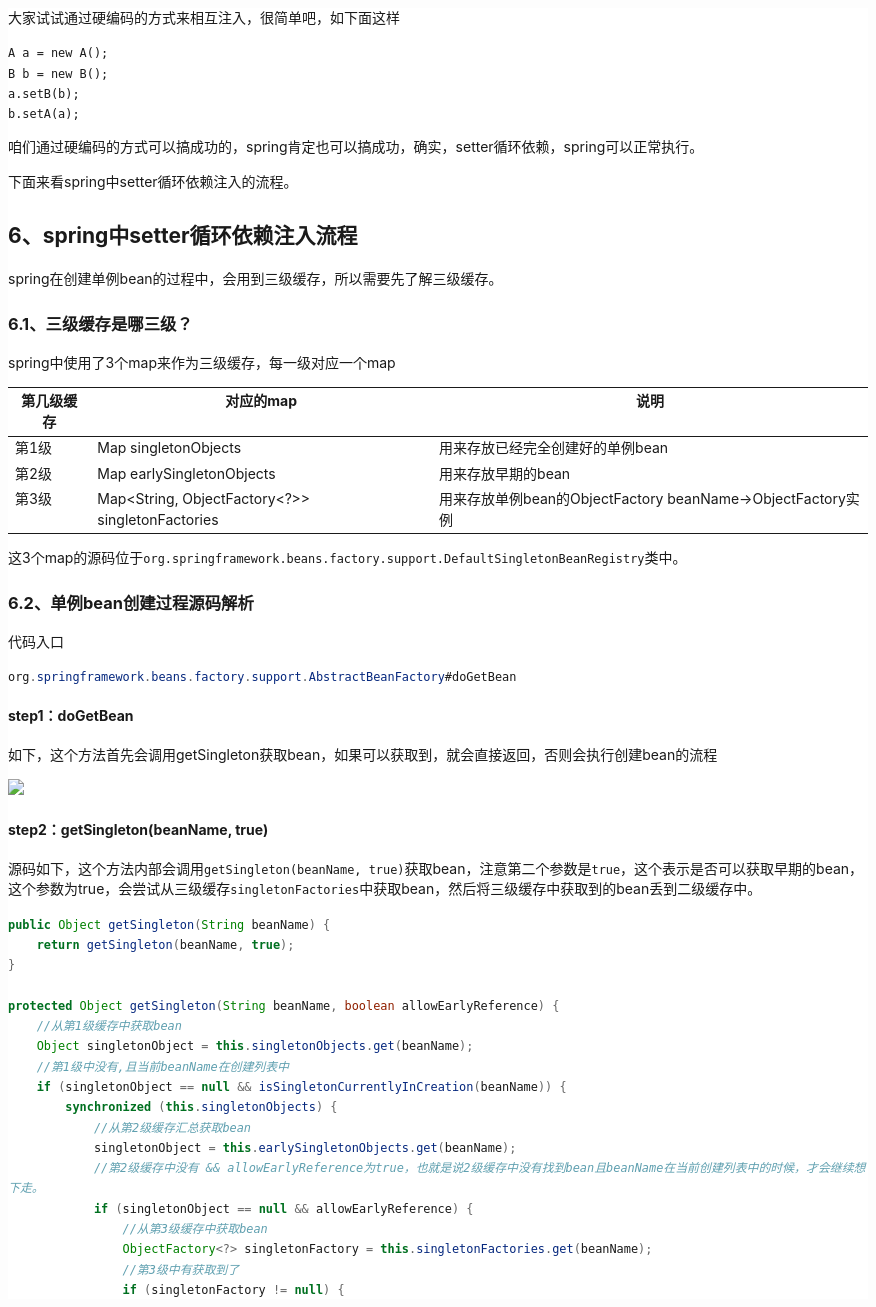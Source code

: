 大家试试通过硬编码的方式来相互注入，很简单吧，如下面这样

```plain
A a = new A();
B b = new B();
a.setB(b);
b.setA(a);
```

咱们通过硬编码的方式可以搞成功的，spring肯定也可以搞成功，确实，setter循环依赖，spring可以正常执行。

下面来看spring中setter循环依赖注入的流程。

## 6、spring中setter循环依赖注入流程

spring在创建单例bean的过程中，会用到三级缓存，所以需要先了解三级缓存。

### 6.1、三级缓存是哪三级？

spring中使用了3个map来作为三级缓存，每一级对应一个map

| 第几级缓存 | 对应的map | 说明 |
| --- | --- | --- |
| 第1级 | Map singletonObjects | 用来存放已经完全创建好的单例bean  |
| 第2级 | Map earlySingletonObjects | 用来存放早期的bean  |
| 第3级 | Map<String, ObjectFactory<?>> singletonFactories | 用来存放单例bean的ObjectFactory  beanName->ObjectFactory实例  |

这3个map的源码位于`org.springframework.beans.factory.support.DefaultSingletonBeanRegistry`类中。

### 6.2、单例bean创建过程源码解析

代码入口

```java
org.springframework.beans.factory.support.AbstractBeanFactory#doGetBean
```

#### step1：doGetBean

如下，这个方法首先会调用getSingleton获取bean，如果可以获取到，就会直接返回，否则会执行创建bean的流程

![](https://learnone.oss-cn-beijing.aliyuncs.com/pic/202312081125383.png)

#### step2：getSingleton(beanName, true)

源码如下，这个方法内部会调用`getSingleton(beanName, true)`获取bean，注意第二个参数是`true`，这个表示是否可以获取早期的bean，这个参数为true，会尝试从三级缓存`singletonFactories`中获取bean，然后将三级缓存中获取到的bean丢到二级缓存中。

```java
public Object getSingleton(String beanName) {
    return getSingleton(beanName, true);
}

protected Object getSingleton(String beanName, boolean allowEarlyReference) {
    //从第1级缓存中获取bean
    Object singletonObject = this.singletonObjects.get(beanName);
    //第1级中没有,且当前beanName在创建列表中
    if (singletonObject == null && isSingletonCurrentlyInCreation(beanName)) {
        synchronized (this.singletonObjects) {
            //从第2级缓存汇总获取bean
            singletonObject = this.earlySingletonObjects.get(beanName);
            //第2级缓存中没有 && allowEarlyReference为true，也就是说2级缓存中没有找到bean且beanName在当前创建列表中的时候，才会继续想下走。
            if (singletonObject == null && allowEarlyReference) {
                //从第3级缓存中获取bean
                ObjectFactory<?> singletonFactory = this.singletonFactories.get(beanName);
                //第3级中有获取到了
                if (singletonFactory != null) {
```